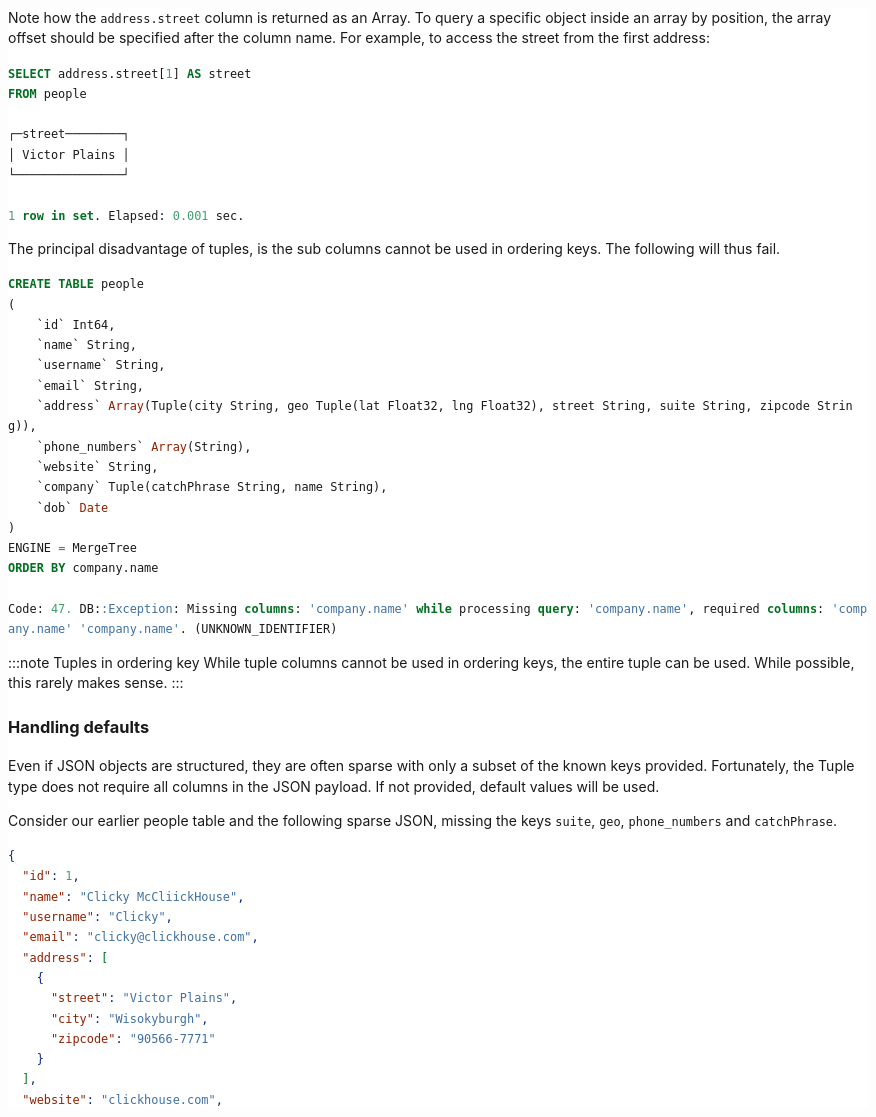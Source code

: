 Note how the `address.street` column is returned as an Array. To query a specific object inside an array by position, the array offset should be specified after the column name. For example, to access the street from the first address:

```sql
SELECT address.street[1] AS street
FROM people

┌─street────────┐
│ Victor Plains │
└───────────────┘

1 row in set. Elapsed: 0.001 sec.
```

The principal disadvantage of tuples, is the sub columns cannot be used in ordering keys. The following will thus fail.

```sql
CREATE TABLE people
(
    `id` Int64,
    `name` String,
    `username` String,
    `email` String,
    `address` Array(Tuple(city String, geo Tuple(lat Float32, lng Float32), street String, suite String, zipcode String)),
    `phone_numbers` Array(String),
    `website` String,
    `company` Tuple(catchPhrase String, name String),
    `dob` Date
)
ENGINE = MergeTree
ORDER BY company.name

Code: 47. DB::Exception: Missing columns: 'company.name' while processing query: 'company.name', required columns: 'company.name' 'company.name'. (UNKNOWN_IDENTIFIER)
```

:::note Tuples in ordering key
While tuple columns cannot be used in ordering keys, the entire tuple can be used. While possible, this rarely makes sense.
:::

### Handling defaults

Even if JSON objects are structured, they are often sparse with only a subset of the known keys provided. Fortunately, the Tuple type does not require all columns in the JSON payload. If not provided, default values will be used.

Consider our earlier people table and the following sparse JSON, missing the keys `suite`, `geo`, `phone_numbers` and `catchPhrase`.

```json
{
  "id": 1,
  "name": "Clicky McCliickHouse",
  "username": "Clicky",
  "email": "clicky@clickhouse.com",
  "address": [
    {
      "street": "Victor Plains",
      "city": "Wisokyburgh",
      "zipcode": "90566-7771"
    }
  ],
  "website": "clickhouse.com",
```